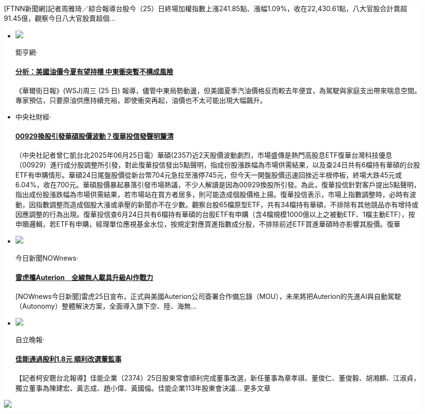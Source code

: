   [FTNN新聞網]記者周雅琦／綜合報導台股今（25）日終場加權指數上漲241.85點、漲幅1.09%，收在22,430.61點，八大官股合計賣超91.45億，觀察今日八大官股賣超個...
* ![](https://s.yimg.com/cv/apiv2/default/20190501/placeholder.gif)

  鉅亨網·

  #### [分析：美國油價今夏有望持穩 中東衝突暫不構成風險](https://tw.stock.yahoo.com/news/%E5%88%86%E6%9E%90-%E7%BE%8E%E5%9C%8B%E6%B2%B9%E5%83%B9%E4%BB%8A%E5%A4%8F%E6%9C%89%E6%9C%9B%E6%8C%81%E7%A9%A9-%E4%B8%AD%E6%9D%B1%E8%A1%9D%E7%AA%81%E6%9A%AB%E4%B8%8D%E6%A7%8B%E6%88%90%E9%A2%A8%E9%9A%AA-141004712.html)

  《華爾街日報》(WSJ)周三 (25 日) 報導，儘管中東局勢動盪，但美國夏季汽油價格反而較去年便宜，為駕駛與家庭支出帶來喘息空間。專家預估，只要原油供應持續充裕，即使衝突再起，油價也不太可能出現大幅飆升。
* 中央社財經·

  #### [00929換股引發華碩股價波動？復華投信發聲明釐清](https://tw.stock.yahoo.com/news/00929%E6%8F%9B%E8%82%A1%E5%BC%95%E7%99%BC%E8%8F%AF%E7%A2%A9%E8%82%A1%E5%83%B9%E6%B3%A2%E5%8B%95-%E5%BE%A9%E8%8F%AF%E6%8A%95%E4%BF%A1%E7%99%BC%E8%81%B2%E6%98%8E%E9%87%90%E6%B8%85-143008201.html)

  （中央社記者曾仁凱台北2025年06月25日電）華碩(2357)近2天股價波動劇烈，市場盛傳是熱門高股息ETF復華台灣科技優息（00929）進行成分股調整所引發，對此復華投信發出5點聲明，指成份股漲跌幅為市場供需結果，以及查24日共有6檔持有華碩的台股ETF有申購情形。華碩24日尾盤股價從新台幣704元急拉至漲停745元，但今天一開盤股價迅速回挫近半根停板，終場大跌45元或6.04%，收在700元。華碩股價暴起暴落引發市場熱議，不少人解讀是因為00929換股所引發。為此，復華投信針對客戶提出5點聲明，指出成份股漲跌幅為市場供需結果，若市場站在買方者居多，則可能造成個股價格上揚。復華投信表示，市場上指數調整時，必時有波動，因指數調整而造成個股大漲或承壓的新聞亦不在少數。觀察台股65檔原型ETF，共有34檔持有華碩，不排除有其他競品亦有增持或因應調整的行為出現。復華投信查6月24日共有6檔持有華碩的台股ETF有申購（含4檔規模1000億以上之被動ETF、1檔主動ETF），按申贖邏輯，若ETF有申購，經理單位應視基金水位，按規定對應買進指數成分股，不排除前述ETF買進華碩時亦影響其股價。復華
* ![](https://s.yimg.com/cv/apiv2/default/20190501/placeholder.gif)

  今日新聞NOWnews·

  #### [雷虎攜Auterion　全線無人載具升級AI作戰力](https://tw.news.yahoo.com/%E9%9B%B7%E8%99%8E%E6%94%9Cauterion-%E5%85%A8%E7%B7%9A%E7%84%A1%E4%BA%BA%E8%BC%89%E5%85%B7%E5%8D%87%E7%B4%9Aai%E4%BD%9C%E6%88%B0%E5%8A%9B-141601832.html)

  [NOWnews今日新聞]雷虎25日宣布，正式與美國Auterion公司簽署合作備忘錄（MOU），未來將把Auterion的先進AI與自動駕駛（Autonomy）整體解決方案，全面導入旗下空、陸、海無...
* ![](https://s.yimg.com/cv/apiv2/default/20190501/placeholder.gif)

  自立晚報·

  #### [佳能通過股利1.8元 順利改選董監事](https://tw.news.yahoo.com/%E4%BD%B3%E8%83%BD%E9%80%9A%E9%81%8E%E8%82%A1%E5%88%A91-8%E5%85%83-%E9%A0%86%E5%88%A9%E6%94%B9%E9%81%B8%E8%91%A3%E7%9B%A3%E4%BA%8B-150000241.html)

  【記者柯安聰台北報導】佳能企業（2374）25日股東常會順利完成董事改選，新任董事為章孝祺、董俊仁、董俊毅、胡湘麒、江淑貞，獨立董事為陳建宏、黃志成、趙小偉、黃國倫。佳能企業113年股東會決議...
更多文章

![](https://sb.scorecardresearch.com/p?c1=2&c2=7241469&c5=794031262&c7=https%3A%2F%2Ftw.stock.yahoo.com%2Fnews%2F%25E9%2589%2585%25E4%25BA%25A8%25E9%2580%259F%25E5%25A0%25B1-factset-%25E6%259C%2580%25E6%2596%25B0%25E8%25AA%25BF%25E6%259F%25A5-%25E6%2599%25BA%25E5%258E%259F-3035-001025422.html&c14=-1)